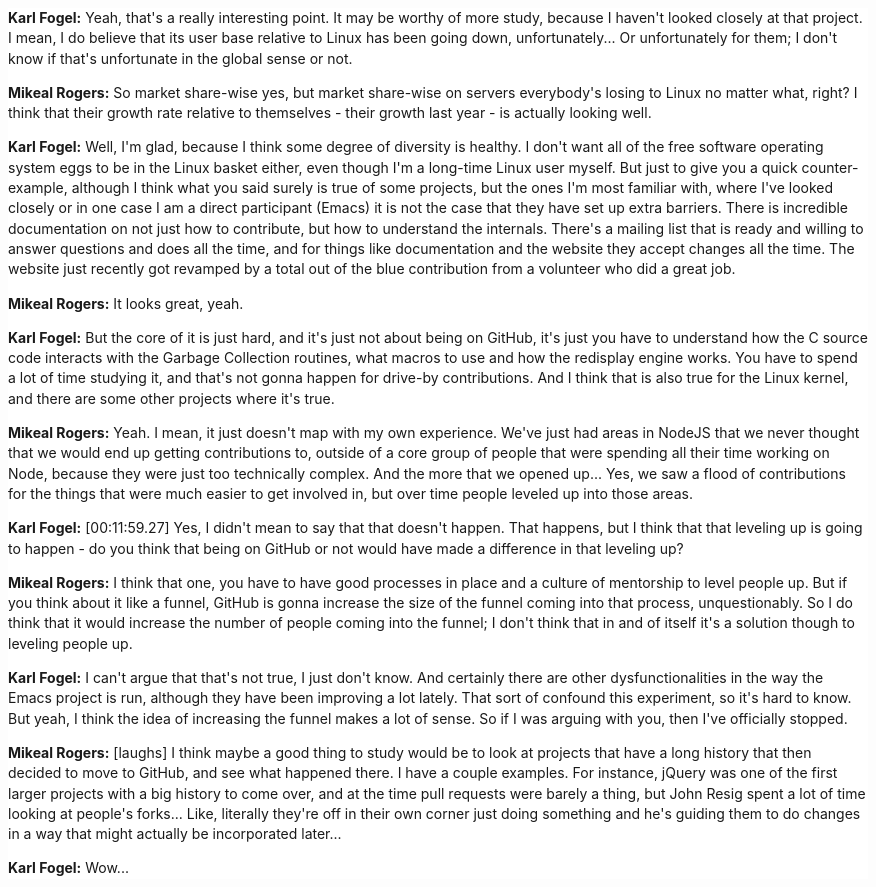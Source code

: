 **Karl Fogel:** Yeah, that's a really interesting point. It may be worthy of more study, because I haven't looked closely at that project. I mean, I do believe that its user base relative to Linux has been going down, unfortunately... Or unfortunately for them; I don't know if that's unfortunate in the global sense or not.

**Mikeal Rogers:** So market share-wise yes, but market share-wise on servers everybody's losing to Linux no matter what, right? I think that their growth rate relative to themselves - their growth last year - is actually looking well.

**Karl Fogel:** Well, I'm glad, because I think some degree of diversity is healthy. I don't want all of the free software operating system eggs to be in the Linux basket either, even though I'm a long-time Linux user myself. But just to give you a quick counter-example, although I think what you said surely is true of some projects, but the ones I'm most familiar with, where I've looked closely or in one case I am a direct participant (Emacs) it is not the case that they have set up extra barriers. There is incredible documentation on not just how to contribute, but how to understand the internals. There's a mailing list that is ready and willing to answer questions and does all the time, and for things like documentation and the website they accept changes all the time. The website just recently got revamped by a total out of the blue contribution from a volunteer who did a great job.

**Mikeal Rogers:** It looks great, yeah.

**Karl Fogel:** But the core of it is just hard, and it's just not about being on GitHub, it's just you have to understand how the C source code interacts with the Garbage Collection routines, what macros to use and how the redisplay engine works. You have to spend a lot of time studying it, and that's not gonna happen for drive-by contributions. And I think that is also true for the Linux kernel, and there are some other projects where it's true.

**Mikeal Rogers:** Yeah. I mean, it just doesn't map with my own experience. We've just had areas in NodeJS that we never thought that we would end up getting contributions to, outside of a core group of people that were spending all their time working on Node, because they were just too technically complex. And the more that we opened up... Yes, we saw a flood of contributions for the things that were much easier to get involved in, but over time people leveled up into those areas.

**Karl Fogel:** \[00:11:59.27\] Yes, I didn't mean to say that that doesn't happen. That happens, but I think that that leveling up is going to happen - do you think that being on GitHub or not would have made a difference in that leveling up?

**Mikeal Rogers:** I think that one, you have to have good processes in place and a culture of mentorship to level people up. But if you think about it like a funnel, GitHub is gonna increase the size of the funnel coming into that process, unquestionably. So I do think that it would increase the number of people coming into the funnel; I don't think that in and of itself it's a solution though to leveling people up.

**Karl Fogel:** I can't argue that that's not true, I just don't know. And certainly there are other dysfunctionalities in the way the Emacs project is run, although they have been improving a lot lately. That sort of confound this experiment, so it's hard to know. But yeah, I think the idea of increasing the funnel makes a lot of sense. So if I was arguing with you, then I've officially stopped.

**Mikeal Rogers:** \[laughs\] I think maybe a good thing to study would be to look at projects that have a long history that then decided to move to GitHub, and see what happened there. I have a couple examples. For instance, jQuery was one of the first larger projects with a big history to come over, and at the time pull requests were barely a thing, but John Resig spent a lot of time looking at people's forks... Like, literally they're off in their own corner just doing something and he's guiding them to do changes in a way that might actually be incorporated later...

**Karl Fogel:** Wow...
